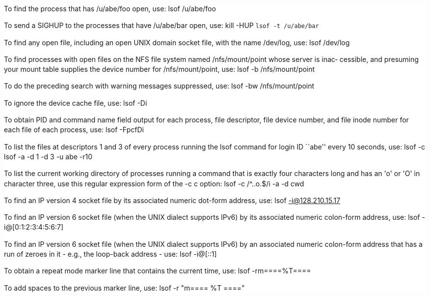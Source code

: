 To find the process that has /u/abe/foo open, use:                                                          lsof /u/abe/foo

To send a SIGHUP to the processes that have /u/abe/bar open, use:                                                           kill -HUP `lsof -t /u/abe/bar`

To find any open file, including an open UNIX domain socket file, with the name /dev/log, use:                                                          lsof /dev/log

To find processes with open files on the NFS file system named /nfs/mount/point whose server  is  inac‐
cessible, and presuming your mount table supplies the device number for /nfs/mount/point, use:                                                          lsof -b /nfs/mount/point

To do the preceding search with warning messages suppressed, use:                                                           lsof -bw /nfs/mount/point

To ignore the device cache file, use:                                                           lsof -Di

To  obtain PID and command name field output for each process, file descriptor, file device number, and
file inode number for each file of each process, use:                                                           lsof -FpcfDi

To list the files at descriptors 1 and 3 of every process running the lsof command for login ID ``abe''
every 10 seconds, use:                                                          lsof -c lsof -a -d 1 -d 3 -u abe -r10

To  list  the  current working directory of processes running a command that is exactly four characters
long and has an 'o' or 'O' in character three, use this regular expression form of the -c c option:                                                           lsof -c /^..o.$/i -a -d cwd

To find an IP version 4 socket file by its associated numeric dot-form address, use:                                                          lsof -i@128.210.15.17

To find an IP version 6 socket file (when the UNIX dialect supports IPv6)  by  its  associated  numeric
colon-form address, use:                                                          lsof -i@[0:1:2:3:4:5:6:7]


To  find  an  IP  version  6 socket file (when the UNIX dialect supports IPv6) by an associated numeric
colon-form address that has a run of zeroes in it - e.g., the loop-back address - use:                                                          lsof -i@[::1]

To obtain a repeat mode marker line that contains the current time, use:                                                          lsof -rm====%T====

To add spaces to the previous marker line, use:                                                           lsof -r "m==== %T ===="





